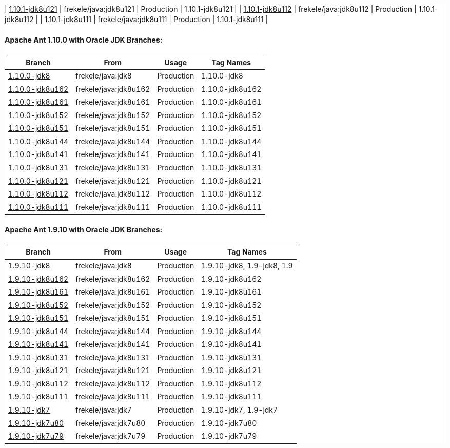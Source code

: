 | [1.10.1-jdk8u121]           | frekele/java:jdk8u121    | Production   | 1.10.1-jdk8u121                      |
| [1.10.1-jdk8u112]           | frekele/java:jdk8u112    | Production   | 1.10.1-jdk8u112                      |
| [1.10.1-jdk8u111]           | frekele/java:jdk8u111    | Production   | 1.10.1-jdk8u111                      |


#### Apache Ant 1.10.0 with Oracle JDK Branches:

| Branch                      | From                     | Usage        | Tag Names                            |
| --------------------------- | ------------------------ | ------------ | ------------------------------------ |
| [1.10.0-jdk8]               | frekele/java:jdk8        | Production   | 1.10.0-jdk8                          |
| [1.10.0-jdk8u162]           | frekele/java:jdk8u162    | Production   | 1.10.0-jdk8u162                      |
| [1.10.0-jdk8u161]           | frekele/java:jdk8u161    | Production   | 1.10.0-jdk8u161                      |
| [1.10.0-jdk8u152]           | frekele/java:jdk8u152    | Production   | 1.10.0-jdk8u152                      |
| [1.10.0-jdk8u151]           | frekele/java:jdk8u151    | Production   | 1.10.0-jdk8u151                      |
| [1.10.0-jdk8u144]           | frekele/java:jdk8u144    | Production   | 1.10.0-jdk8u144                      |
| [1.10.0-jdk8u141]           | frekele/java:jdk8u141    | Production   | 1.10.0-jdk8u141                      |
| [1.10.0-jdk8u131]           | frekele/java:jdk8u131    | Production   | 1.10.0-jdk8u131                      |
| [1.10.0-jdk8u121]           | frekele/java:jdk8u121    | Production   | 1.10.0-jdk8u121                      |
| [1.10.0-jdk8u112]           | frekele/java:jdk8u112    | Production   | 1.10.0-jdk8u112                      |
| [1.10.0-jdk8u111]           | frekele/java:jdk8u111    | Production   | 1.10.0-jdk8u111                      |


#### Apache Ant 1.9.10 with Oracle JDK Branches:

| Branch                      | From                     | Usage        | Tag Names                            |
| --------------------------- | ------------------------ | ------------ | ------------------------------------ |
| [1.9.10-jdk8]               | frekele/java:jdk8        | Production   | 1.9.10-jdk8, 1.9-jdk8, 1.9           |
| [1.9.10-jdk8u162]           | frekele/java:jdk8u162    | Production   | 1.9.10-jdk8u162                      |
| [1.9.10-jdk8u161]           | frekele/java:jdk8u161    | Production   | 1.9.10-jdk8u161                      |
| [1.9.10-jdk8u152]           | frekele/java:jdk8u152    | Production   | 1.9.10-jdk8u152                      |
| [1.9.10-jdk8u151]           | frekele/java:jdk8u151    | Production   | 1.9.10-jdk8u151                      |
| [1.9.10-jdk8u144]           | frekele/java:jdk8u144    | Production   | 1.9.10-jdk8u144                      |
| [1.9.10-jdk8u141]           | frekele/java:jdk8u141    | Production   | 1.9.10-jdk8u141                      |
| [1.9.10-jdk8u131]           | frekele/java:jdk8u131    | Production   | 1.9.10-jdk8u131                      |
| [1.9.10-jdk8u121]           | frekele/java:jdk8u121    | Production   | 1.9.10-jdk8u121                      |
| [1.9.10-jdk8u112]           | frekele/java:jdk8u112    | Production   | 1.9.10-jdk8u112                      |
| [1.9.10-jdk8u111]           | frekele/java:jdk8u111    | Production   | 1.9.10-jdk8u111                      |
| [1.9.10-jdk7]               | frekele/java:jdk7        | Production   | 1.9.10-jdk7, 1.9-jdk7                |
| [1.9.10-jdk7u80]            | frekele/java:jdk7u80     | Production   | 1.9.10-jdk7u80                       |
| [1.9.10-jdk7u79]            | frekele/java:jdk7u79     | Production   | 1.9.10-jdk7u79                       |


[AntImage]: https://raw.githubusercontent.com/frekele/docker-ant/master/ant-logo.png
[AntWebsite]: http://ant.apache.org/
[Website]: https://frekele.github.io/docker-ant
[GitHub]: https://github.com/frekele/docker-ant
[DockerHub]: https://hub.docker.com/r/frekele/ant
[ANT LICENSE]: https://github.com/frekele/docker-ant/blob/master/ANT_LICENSE
[MIT LICENSE]: https://github.com/frekele/docker-ant/blob/master/LICENSE
[1.10.2-jdk8]: https://github.com/frekele/docker-ant/blob/1.10.2-jdk8/Dockerfile
[1.10.2-jdk8u162]: https://github.com/frekele/docker-ant/blob/1.10.2-jdk8u162/Dockerfile
[1.10.2-jdk8u161]: https://github.com/frekele/docker-ant/blob/1.10.2-jdk8u161/Dockerfile
[1.10.2-jdk8u152]: https://github.com/frekele/docker-ant/blob/1.10.2-jdk8u152/Dockerfile
[1.10.2-jdk8u151]: https://github.com/frekele/docker-ant/blob/1.10.2-jdk8u151/Dockerfile
[1.10.2-jdk8u144]: https://github.com/frekele/docker-ant/blob/1.10.2-jdk8u144/Dockerfile
[1.10.2-jdk8u141]: https://github.com/frekele/docker-ant/blob/1.10.2-jdk8u141/Dockerfile
[1.10.2-jdk8u131]: https://github.com/frekele/docker-ant/blob/1.10.2-jdk8u131/Dockerfile
[1.10.2-jdk8u121]: https://github.com/frekele/docker-ant/blob/1.10.2-jdk8u121/Dockerfile
[1.10.2-jdk8u112]: https://github.com/frekele/docker-ant/blob/1.10.2-jdk8u112/Dockerfile
[1.10.2-jdk8u111]: https://github.com/frekele/docker-ant/blob/1.10.2-jdk8u111/Dockerfile
[master]: https://github.com/frekele/docker-ant/blob/master/Dockerfile
[1.10.1-jdk8]: https://github.com/frekele/docker-ant/blob/1.10.1-jdk8/Dockerfile
[1.10.1-jdk8u162]: https://github.com/frekele/docker-ant/blob/1.10.1-jdk8u162/Dockerfile
[1.10.1-jdk8u161]: https://github.com/frekele/docker-ant/blob/1.10.1-jdk8u161/Dockerfile
[1.10.1-jdk8u152]: https://github.com/frekele/docker-ant/blob/1.10.1-jdk8u152/Dockerfile
[1.10.1-jdk8u151]: https://github.com/frekele/docker-ant/blob/1.10.1-jdk8u151/Dockerfile
[1.10.1-jdk8u144]: https://github.com/frekele/docker-ant/blob/1.10.1-jdk8u144/Dockerfile
[1.10.1-jdk8u141]: https://github.com/frekele/docker-ant/blob/1.10.1-jdk8u141/Dockerfile
[1.10.1-jdk8u131]: https://github.com/frekele/docker-ant/blob/1.10.1-jdk8u131/Dockerfile
[1.10.1-jdk8u121]: https://github.com/frekele/docker-ant/blob/1.10.1-jdk8u121/Dockerfile
[1.10.1-jdk8u112]: https://github.com/frekele/docker-ant/blob/1.10.1-jdk8u112/Dockerfile
[1.10.1-jdk8u111]: https://github.com/frekele/docker-ant/blob/1.10.1-jdk8u111/Dockerfile
[1.10.0-jdk8]: https://github.com/frekele/docker-ant/blob/1.10.0-jdk8/Dockerfile
[1.10.0-jdk8u162]: https://github.com/frekele/docker-ant/blob/1.10.0-jdk8u162/Dockerfile
[1.10.0-jdk8u161]: https://github.com/frekele/docker-ant/blob/1.10.0-jdk8u161/Dockerfile
[1.10.0-jdk8u152]: https://github.com/frekele/docker-ant/blob/1.10.0-jdk8u152/Dockerfile
[1.10.0-jdk8u151]: https://github.com/frekele/docker-ant/blob/1.10.0-jdk8u151/Dockerfile
[1.10.0-jdk8u144]: https://github.com/frekele/docker-ant/blob/1.10.0-jdk8u144/Dockerfile
[1.10.0-jdk8u141]: https://github.com/frekele/docker-ant/blob/1.10.0-jdk8u141/Dockerfile
[1.10.0-jdk8u131]: https://github.com/frekele/docker-ant/blob/1.10.0-jdk8u131/Dockerfile
[1.10.0-jdk8u121]: https://github.com/frekele/docker-ant/blob/1.10.0-jdk8u121/Dockerfile
[1.10.0-jdk8u112]: https://github.com/frekele/docker-ant/blob/1.10.0-jdk8u112/Dockerfile
[1.10.0-jdk8u111]: https://github.com/frekele/docker-ant/blob/1.10.0-jdk8u111/Dockerfile
[1.9.10-jdk8]: https://github.com/frekele/docker-ant/blob/1.9.10-jdk8/Dockerfile
[1.9.10-jdk8u162]: https://github.com/frekele/docker-ant/blob/1.9.10-jdk8u162/Dockerfile
[1.9.10-jdk8u161]: https://github.com/frekele/docker-ant/blob/1.9.10-jdk8u161/Dockerfile
[1.9.10-jdk8u152]: https://github.com/frekele/docker-ant/blob/1.9.10-jdk8u152/Dockerfile
[1.9.10-jdk8u151]: https://github.com/frekele/docker-ant/blob/1.9.10-jdk8u151/Dockerfile
[1.9.10-jdk8u144]: https://github.com/frekele/docker-ant/blob/1.9.10-jdk8u144/Dockerfile
[1.9.10-jdk8u141]: https://github.com/frekele/docker-ant/blob/1.9.10-jdk8u141/Dockerfile
[1.9.10-jdk8u131]: https://github.com/frekele/docker-ant/blob/1.9.10-jdk8u131/Dockerfile
[1.9.10-jdk8u121]: https://github.com/frekele/docker-ant/blob/1.9.10-jdk8u121/Dockerfile
[1.9.10-jdk8u112]: https://github.com/frekele/docker-ant/blob/1.9.10-jdk8u112/Dockerfile
[1.9.10-jdk8u111]: https://github.com/frekele/docker-ant/blob/1.9.10-jdk8u111/Dockerfile
[1.9.10-jdk7]: https://github.com/frekele/docker-ant/blob/1.9.10-jdk7/Dockerfile
[1.9.10-jdk7u80]: https://github.com/frekele/docker-ant/blob/1.9.10-jdk7u80/Dockerfile
[1.9.10-jdk7u79]: https://github.com/frekele/docker-ant/blob/1.9.10-jdk7u79/Dockerfile
[1.9.9-jdk8]: https://github.com/frekele/docker-ant/blob/1.9.9-jdk8/Dockerfile
[1.9.9-jdk8u162]: https://github.com/frekele/docker-ant/blob/1.9.9-jdk8u162/Dockerfile
[1.9.9-jdk8u161]: https://github.com/frekele/docker-ant/blob/1.9.9-jdk8u161/Dockerfile
[1.9.9-jdk8u152]: https://github.com/frekele/docker-ant/blob/1.9.9-jdk8u152/Dockerfile
[1.9.9-jdk8u151]: https://github.com/frekele/docker-ant/blob/1.9.9-jdk8u151/Dockerfile
[1.9.9-jdk8u144]: https://github.com/frekele/docker-ant/blob/1.9.9-jdk8u144/Dockerfile
[1.9.9-jdk8u141]: https://github.com/frekele/docker-ant/blob/1.9.9-jdk8u141/Dockerfile
[1.9.9-jdk8u131]: https://github.com/frekele/docker-ant/blob/1.9.9-jdk8u131/Dockerfile
[1.9.9-jdk8u121]: https://github.com/frekele/docker-ant/blob/1.9.9-jdk8u121/Dockerfile
[1.9.9-jdk8u112]: https://github.com/frekele/docker-ant/blob/1.9.9-jdk8u112/Dockerfile
[1.9.9-jdk8u111]: https://github.com/frekele/docker-ant/blob/1.9.9-jdk8u111/Dockerfile
[1.9.9-jdk7]: https://github.com/frekele/docker-ant/blob/1.9.9-jdk7/Dockerfile
[1.9.9-jdk7u80]: https://github.com/frekele/docker-ant/blob/1.9.9-jdk7u80/Dockerfile
[1.9.9-jdk7u79]: https://github.com/frekele/docker-ant/blob/1.9.9-jdk7u79/Dockerfile
[1.9.8-jdk8]: https://github.com/frekele/docker-ant/blob/1.9.8-jdk8/Dockerfile
[1.9.8-jdk8u162]: https://github.com/frekele/docker-ant/blob/1.9.8-jdk8u162/Dockerfile
[1.9.8-jdk8u161]: https://github.com/frekele/docker-ant/blob/1.9.8-jdk8u161/Dockerfile
[1.9.8-jdk8u152]: https://github.com/frekele/docker-ant/blob/1.9.8-jdk8u152/Dockerfile
[1.9.8-jdk8u151]: https://github.com/frekele/docker-ant/blob/1.9.8-jdk8u151/Dockerfile
[1.9.8-jdk8u144]: https://github.com/frekele/docker-ant/blob/1.9.8-jdk8u144/Dockerfile
[1.9.8-jdk8u141]: https://github.com/frekele/docker-ant/blob/1.9.8-jdk8u141/Dockerfile
[1.9.8-jdk8u131]: https://github.com/frekele/docker-ant/blob/1.9.8-jdk8u131/Dockerfile
[1.9.8-jdk8u121]: https://github.com/frekele/docker-ant/blob/1.9.8-jdk8u121/Dockerfile
[1.9.8-jdk8u112]: https://github.com/frekele/docker-ant/blob/1.9.8-jdk8u112/Dockerfile
[1.9.8-jdk8u111]: https://github.com/frekele/docker-ant/blob/1.9.8-jdk8u111/Dockerfile
[1.9.8-jdk7]: https://github.com/frekele/docker-ant/blob/1.9.8-jdk7/Dockerfile
[1.9.8-jdk7u80]: https://github.com/frekele/docker-ant/blob/1.9.8-jdk7u80/Dockerfile
[1.9.8-jdk7u79]: https://github.com/frekele/docker-ant/blob/1.9.8-jdk7u79/Dockerfile
[1.9.7-jdk8]: https://github.com/frekele/docker-ant/blob/1.9.7-jdk8/Dockerfile
[1.9.7-jdk8u162]: https://github.com/frekele/docker-ant/blob/1.9.7-jdk8u162/Dockerfile
[1.9.7-jdk8u161]: https://github.com/frekele/docker-ant/blob/1.9.7-jdk8u161/Dockerfile
[1.9.7-jdk8u152]: https://github.com/frekele/docker-ant/blob/1.9.7-jdk8u152/Dockerfile
[1.9.7-jdk8u151]: https://github.com/frekele/docker-ant/blob/1.9.7-jdk8u151/Dockerfile
[1.9.7-jdk8u144]: https://github.com/frekele/docker-ant/blob/1.9.7-jdk8u144/Dockerfile
[1.9.7-jdk8u141]: https://github.com/frekele/docker-ant/blob/1.9.7-jdk8u141/Dockerfile
[1.9.7-jdk8u131]: https://github.com/frekele/docker-ant/blob/1.9.7-jdk8u131/Dockerfile
[1.9.7-jdk8u121]: https://github.com/frekele/docker-ant/blob/1.9.7-jdk8u121/Dockerfile
[1.9.7-jdk8u112]: https://github.com/frekele/docker-ant/blob/1.9.7-jdk8u112/Dockerfile
[1.9.7-jdk8u111]: https://github.com/frekele/docker-ant/blob/1.9.7-jdk8u111/Dockerfile
[1.9.7-jdk7]: https://github.com/frekele/docker-ant/blob/1.9.7-jdk7/Dockerfile
[1.9.7-jdk7u80]: https://github.com/frekele/docker-ant/blob/1.9.7-jdk7u80/Dockerfile
[1.9.7-jdk7u79]: https://github.com/frekele/docker-ant/blob/1.9.7-jdk7u79/Dockerfile